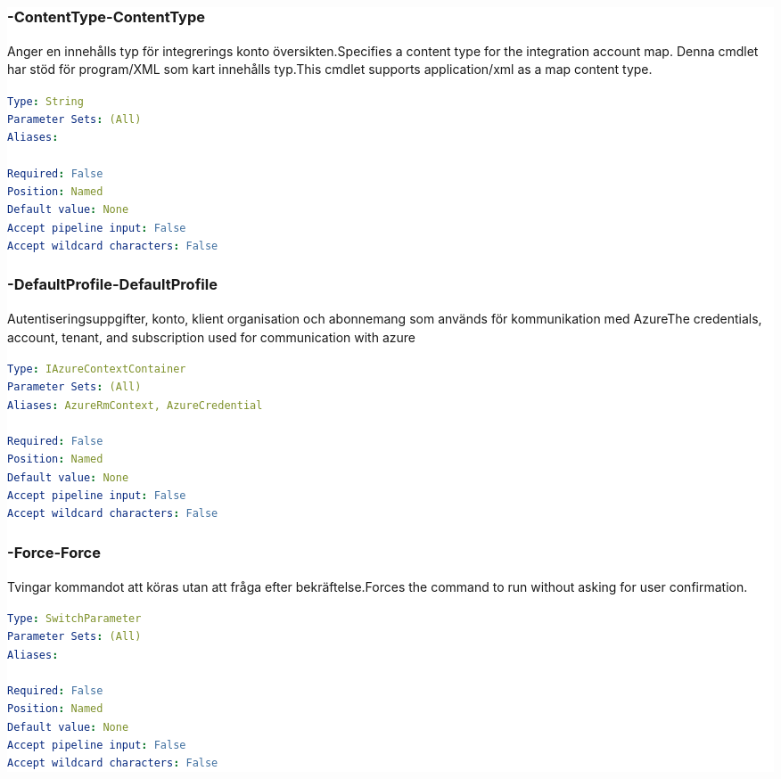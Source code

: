 ### <span data-ttu-id="c6a5a-118">-ContentType</span><span class="sxs-lookup"><span data-stu-id="c6a5a-118">-ContentType</span></span>
<span data-ttu-id="c6a5a-119">Anger en innehålls typ för integrerings konto översikten.</span><span class="sxs-lookup"><span data-stu-id="c6a5a-119">Specifies a content type for the integration account map.</span></span>
<span data-ttu-id="c6a5a-120">Denna cmdlet har stöd för program/XML som kart innehålls typ.</span><span class="sxs-lookup"><span data-stu-id="c6a5a-120">This cmdlet supports application/xml as a map content type.</span></span>

```yaml
Type: String
Parameter Sets: (All)
Aliases: 

Required: False
Position: Named
Default value: None
Accept pipeline input: False
Accept wildcard characters: False
```

### <span data-ttu-id="c6a5a-121">-DefaultProfile</span><span class="sxs-lookup"><span data-stu-id="c6a5a-121">-DefaultProfile</span></span>
<span data-ttu-id="c6a5a-122">Autentiseringsuppgifter, konto, klient organisation och abonnemang som används för kommunikation med Azure</span><span class="sxs-lookup"><span data-stu-id="c6a5a-122">The credentials, account, tenant, and subscription used for communication with azure</span></span>

```yaml
Type: IAzureContextContainer
Parameter Sets: (All)
Aliases: AzureRmContext, AzureCredential

Required: False
Position: Named
Default value: None
Accept pipeline input: False
Accept wildcard characters: False
```

### <span data-ttu-id="c6a5a-123">-Force</span><span class="sxs-lookup"><span data-stu-id="c6a5a-123">-Force</span></span>
<span data-ttu-id="c6a5a-124">Tvingar kommandot att köras utan att fråga efter bekräftelse.</span><span class="sxs-lookup"><span data-stu-id="c6a5a-124">Forces the command to run without asking for user confirmation.</span></span>

```yaml
Type: SwitchParameter
Parameter Sets: (All)
Aliases: 

Required: False
Position: Named
Default value: None
Accept pipeline input: False
Accept wildcard characters: False
```
